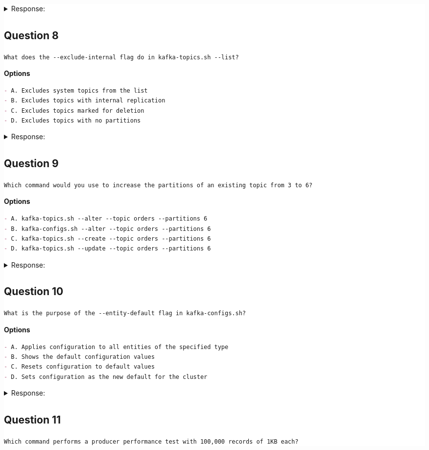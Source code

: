 <details><summary>Response:</summary></details>

## Question 8

```markdown
What does the --exclude-internal flag do in kafka-topics.sh --list?
```

**Options**
```markdown
- A. Excludes system topics from the list
- B. Excludes topics with internal replication
- C. Excludes topics marked for deletion
- D. Excludes topics with no partitions
```

<details><summary>Response:</summary></details>

## Question 9

```markdown
Which command would you use to increase the partitions of an existing topic from 3 to 6?
```

**Options**
```markdown
- A. kafka-topics.sh --alter --topic orders --partitions 6
- B. kafka-configs.sh --alter --topic orders --partitions 6
- C. kafka-topics.sh --create --topic orders --partitions 6
- D. kafka-topics.sh --update --topic orders --partitions 6
```

<details><summary>Response:</summary></details>

## Question 10

```markdown
What is the purpose of the --entity-default flag in kafka-configs.sh?
```

**Options**
```markdown
- A. Applies configuration to all entities of the specified type
- B. Shows the default configuration values
- C. Resets configuration to default values
- D. Sets configuration as the new default for the cluster
```

<details><summary>Response:</summary></details>

## Question 11

```markdown
Which command performs a producer performance test with 100,000 records of 1KB each?
```
